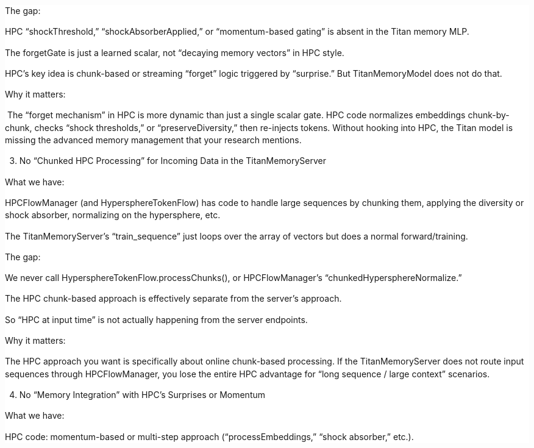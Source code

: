 The gap:

HPC
“shockThreshold,” “shockAbsorberApplied,” or “momentum-based gating” is absent
in the Titan memory MLP.

The forgetGate is
just a learned scalar, not “decaying memory vectors” in HPC style.

HPC’s key idea is
chunk-based or streaming “forget” logic triggered by “surprise.” But
TitanMemoryModel does not do that.

Why it matters:

 The “forget mechanism” in HPC is more dynamic
than just a single scalar gate. HPC code normalizes embeddings chunk-by-chunk,
checks “shock thresholds,” or “preserveDiversity,” then re-injects tokens.
Without hooking into HPC, the Titan model is missing the advanced memory
management that your research mentions.

3. No “Chunked HPC
   Processing” for Incoming Data in the TitanMemoryServer

What we have:

HPCFlowManager (and
HypersphereTokenFlow) has code to handle large sequences by chunking them,
applying the diversity or shock absorber, normalizing on the hypersphere, etc.

The
TitanMemoryServer’s “train_sequence” just loops over the array of vectors but
does a normal forward/training.

The gap:

We never call
HypersphereTokenFlow.processChunks(), or HPCFlowManager’s
“chunkedHypersphereNormalize.”

The HPC chunk-based
approach is effectively separate from the server’s approach.

So “HPC at input
time” is not actually happening from the server endpoints.

Why it matters:

The HPC approach you
want is specifically about online chunk-based processing. If the
TitanMemoryServer does not route input sequences through HPCFlowManager, you
lose the entire HPC advantage for “long sequence / large context” scenarios.

4. No “Memory
   Integration” with HPC’s Surprises or Momentum

What we have:

HPC code:
momentum-based or multi-step approach (“processEmbeddings,” “shock absorber,”
etc.).
